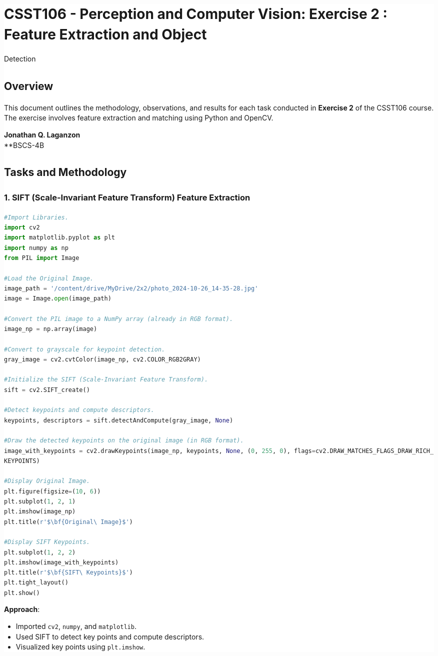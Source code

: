 # CSST106 - Perception and Computer Vision: Exercise 2 : Feature Extraction and Object
Detection

## Overview
This document outlines the methodology, observations, and results for each task conducted in **Exercise 2** of the CSST106 course. The exercise involves feature extraction and matching using Python and OpenCV.

**Jonathan Q. Laganzon**  
**BSCS-4B

## Tasks and Methodology

### 1. SIFT (Scale-Invariant Feature Transform) Feature Extraction
```python
#Import Libraries.
import cv2
import matplotlib.pyplot as plt
import numpy as np
from PIL import Image

#Load the Original Image.
image_path = '/content/drive/MyDrive/2x2/photo_2024-10-26_14-35-28.jpg'
image = Image.open(image_path)

#Convert the PIL image to a NumPy array (already in RGB format).
image_np = np.array(image)

#Convert to grayscale for keypoint detection.
gray_image = cv2.cvtColor(image_np, cv2.COLOR_RGB2GRAY)

#Initialize the SIFT (Scale-Invariant Feature Transform).
sift = cv2.SIFT_create()

#Detect keypoints and compute descriptors.
keypoints, descriptors = sift.detectAndCompute(gray_image, None)

#Draw the detected keypoints on the original image (in RGB format).
image_with_keypoints = cv2.drawKeypoints(image_np, keypoints, None, (0, 255, 0), flags=cv2.DRAW_MATCHES_FLAGS_DRAW_RICH_KEYPOINTS)

#Display Original Image.
plt.figure(figsize=(10, 6))
plt.subplot(1, 2, 1)
plt.imshow(image_np)
plt.title(r'$\bf{Original\ Image}$')

#Display SIFT Keypoints.
plt.subplot(1, 2, 2)
plt.imshow(image_with_keypoints)
plt.title(r'$\bf{SIFT\ Keypoints}$')
plt.tight_layout()
plt.show()
```
**Approach**:
- Imported `cv2`, `numpy`, and `matplotlib`.
- Used SIFT to detect key points and compute descriptors.
- Visualized key points using `plt.imshow`.
